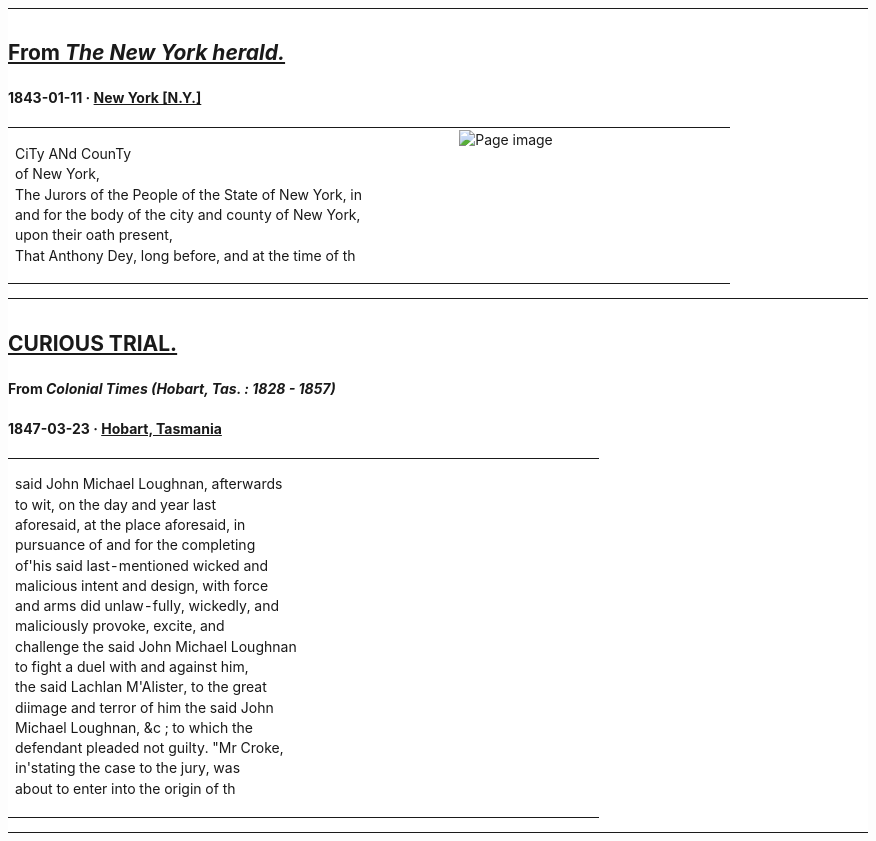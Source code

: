 
---

## [From _The New York herald._](https://www.loc.gov/resource/sn83030313/1843-01-11/ed-1/?sp=2)

#### 1843-01-11 &middot; [New York [N.Y.]](http://dbpedia.org/resource/New_York_City)

<table style="width: 100%;"><tr><td style="width: 50%">

  
CiTy ANd CounTy  
of New York,   
The Jurors of the People of the State of New York, in  
and for the body of the city and county of New York,  
upon their oath present,  
That Anthony Dey, long before, and at the time of th
</td><td style="width: 50%; max-height: 75%; margin: auto; display: block;">
<img alt="Page image" src="https://tile.loc.gov/image-services/iiif/service:ndnp:dlc:batch_dlc_kudzu_ver01:data:sn83030313:00271743178:1843011101:0059/pct:37.4980550801307,10.475766677791375,14.905865878325812,2.529016946638484/!600,600/0/default.jpg"/>
</td>
</tr></table>

---

## [CURIOUS TRIAL.](http://trove.nla.gov.au/ndp/del/article/8760308)

#### From _Colonial Times (Hobart, Tas. : 1828 - 1857)_

#### 1847-03-23 &middot; [Hobart, Tasmania](http://dbpedia.org/resource/Hobart)

<table style="width: 100%;"><tr><td style="width: 50%">

  
said John Michael Loughnan, afterwards  
to wit, on the day and year last  
aforesaid, at the place aforesaid, in  
pursuance of and for the completing  
of&#x27;his said last-mentioned wicked and  
malicious intent and design, with force  
and arms did unlaw-fully, wickedly, and  
maliciously provoke, excite, and  
challenge the said John Michael Loughnan  
to fight a duel with and against him,  
the said Lachlan M&#x27;Alister, to the great  
diimage and terror of him the said John  
Michael Loughnan, &amp;c ; to which the  
defendant pleaded not guilty. &quot;Mr Croke,  
in&#x27;stating the case to the jury, was  
about to enter into the origin of th
</td></tr></table>

---